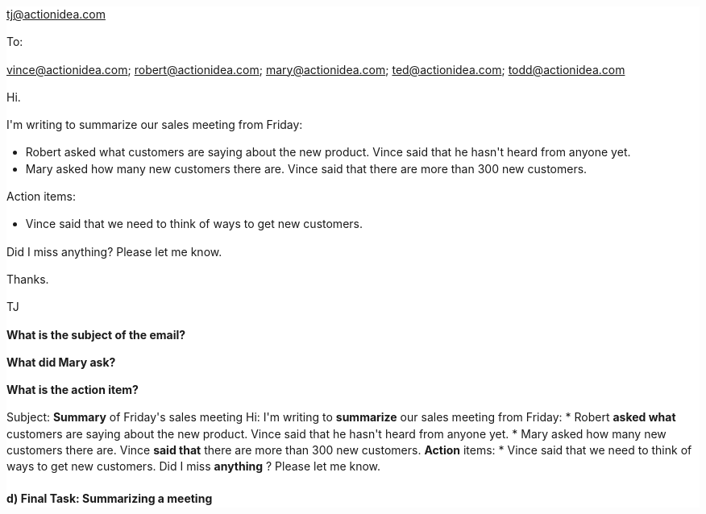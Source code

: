 tj@actionidea.com

To:



vince@actionidea.com; robert@actionidea.com; mary@actionidea.com; ted@actionidea.com; todd@actionidea.com



Hi.

I'm writing to summarize our sales meeting from Friday:

- Robert asked what customers are saying about the new product.
  Vince said that he hasn't heard from anyone yet.
- Mary asked how many new customers there are.
  Vince said that there are more than 300 new customers.


Action items:

- Vince said that we need to think of ways to get new customers.


Did I miss anything? Please let me know.

Thanks.

TJ



**What is the subject of the email?**

**What did Mary ask?**

**What is the action item?**



Subject: **Summary** of Friday's sales meeting
Hi:
I'm writing to **summarize** our sales meeting from Friday:
\* Robert **asked what** customers are saying about the new product. Vince said that he hasn't heard from anyone yet.
\* Mary asked how many new customers there are. Vince **said that** there are more than 300 new customers.
**Action** items:
\* Vince said that we need to think of ways to get new customers.
Did I miss **anything** ? Please let me know.



#### d) Final Task: Summarizing a meeting